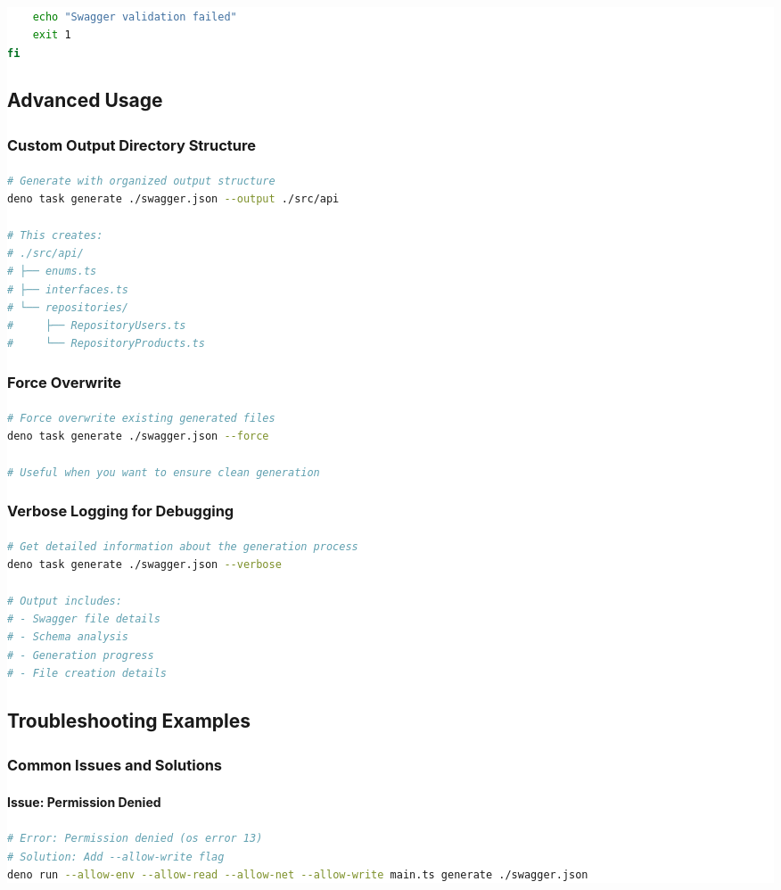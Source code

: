 ```bash
    echo "Swagger validation failed"
    exit 1
fi
```

## Advanced Usage

### Custom Output Directory Structure

```bash
# Generate with organized output structure
deno task generate ./swagger.json --output ./src/api

# This creates:
# ./src/api/
# ├── enums.ts
# ├── interfaces.ts
# └── repositories/
#     ├── RepositoryUsers.ts
#     └── RepositoryProducts.ts
```

### Force Overwrite

```bash
# Force overwrite existing generated files
deno task generate ./swagger.json --force

# Useful when you want to ensure clean generation
```

### Verbose Logging for Debugging

```bash
# Get detailed information about the generation process
deno task generate ./swagger.json --verbose

# Output includes:
# - Swagger file details
# - Schema analysis
# - Generation progress
# - File creation details
```

## Troubleshooting Examples

### Common Issues and Solutions

#### Issue: Permission Denied

```bash
# Error: Permission denied (os error 13)
# Solution: Add --allow-write flag
deno run --allow-env --allow-read --allow-net --allow-write main.ts generate ./swagger.json
```
